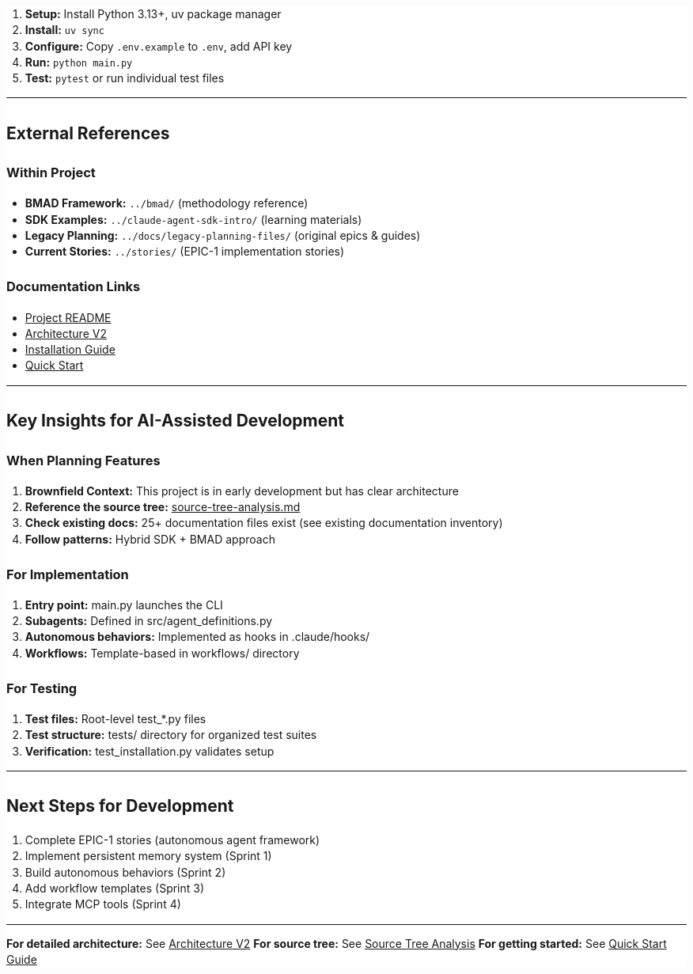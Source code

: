 1. **Setup:** Install Python 3.13+, uv package manager
2. **Install:** `uv sync`
3. **Configure:** Copy `.env.example` to `.env`, add API key
4. **Run:** `python main.py`
5. **Test:** `pytest` or run individual test files

---

## External References

### Within Project
- **BMAD Framework:** `../bmad/` (methodology reference)
- **SDK Examples:** `../claude-agent-sdk-intro/` (learning materials)
- **Legacy Planning:** `../docs/legacy-planning-files/` (original epics & guides)
- **Current Stories:** `../stories/` (EPIC-1 implementation stories)

### Documentation Links
- [Project README](../mission-control-system/README.md)
- [Architecture V2](../mission-control-system/ARCHITECTURE-V2.md)
- [Installation Guide](../mission-control-system/INSTALLATION.md)
- [Quick Start](../mission-control-system/QUICKSTART.md)

---

## Key Insights for AI-Assisted Development

### When Planning Features
1. **Brownfield Context:** This project is in early development but has clear architecture
2. **Reference the source tree:** [source-tree-analysis.md](./source-tree-analysis.md)
3. **Check existing docs:** 25+ documentation files exist (see existing documentation inventory)
4. **Follow patterns:** Hybrid SDK + BMAD approach

### For Implementation
1. **Entry point:** main.py launches the CLI
2. **Subagents:** Defined in src/agent_definitions.py
3. **Autonomous behaviors:** Implemented as hooks in .claude/hooks/
4. **Workflows:** Template-based in workflows/ directory

### For Testing
1. **Test files:** Root-level test_*.py files
2. **Test structure:** tests/ directory for organized test suites
3. **Verification:** test_installation.py validates setup

---

## Next Steps for Development

1. Complete EPIC-1 stories (autonomous agent framework)
2. Implement persistent memory system (Sprint 1)
3. Build autonomous behaviors (Sprint 2)
4. Add workflow templates (Sprint 3)
5. Integrate MCP tools (Sprint 4)

---

**For detailed architecture:** See [Architecture V2](../mission-control-system/ARCHITECTURE-V2.md)
**For source tree:** See [Source Tree Analysis](./source-tree-analysis.md)
**For getting started:** See [Quick Start Guide](../mission-control-system/QUICKSTART.md)
